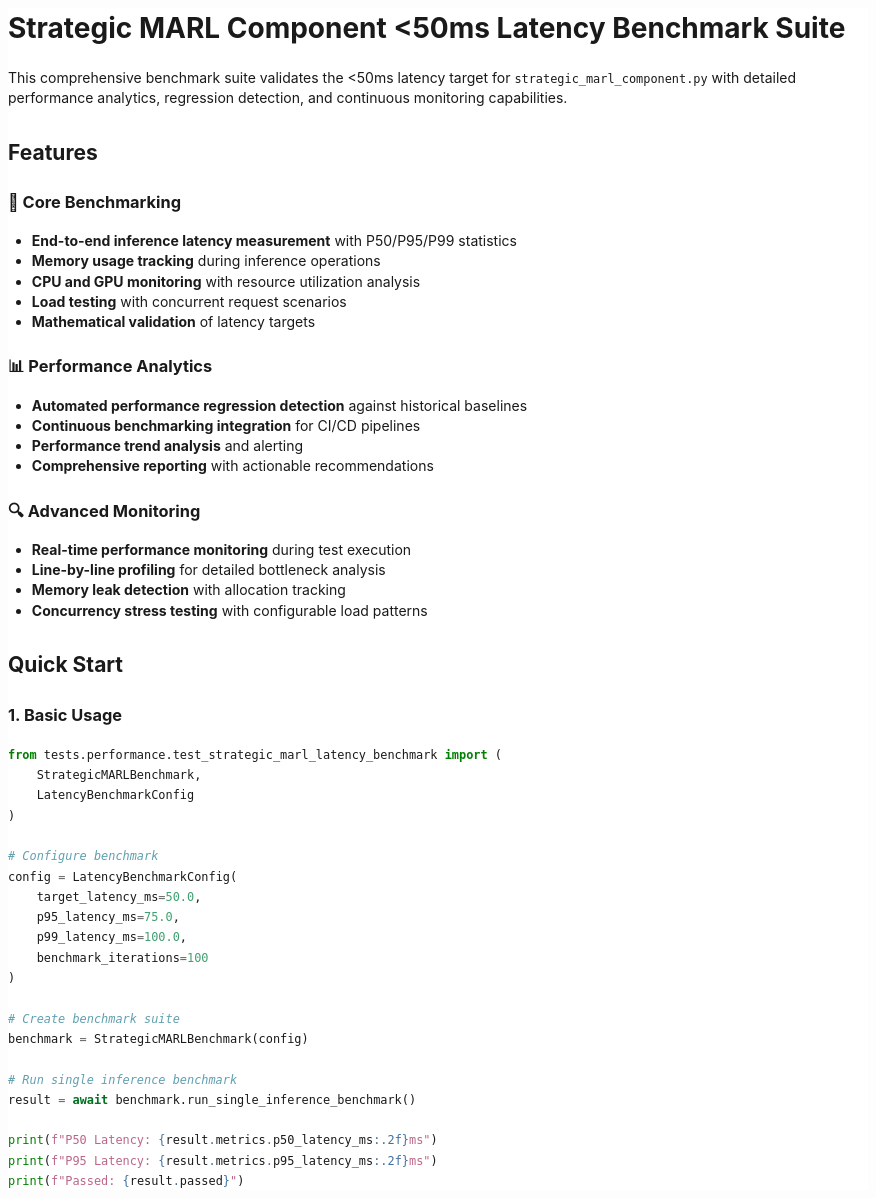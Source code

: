 # Strategic MARL Component <50ms Latency Benchmark Suite

This comprehensive benchmark suite validates the <50ms latency target for `strategic_marl_component.py` with detailed performance analytics, regression detection, and continuous monitoring capabilities.

## Features

### 🚀 Core Benchmarking
- **End-to-end inference latency measurement** with P50/P95/P99 statistics
- **Memory usage tracking** during inference operations
- **CPU and GPU monitoring** with resource utilization analysis
- **Load testing** with concurrent request scenarios
- **Mathematical validation** of latency targets

### 📊 Performance Analytics
- **Automated performance regression detection** against historical baselines
- **Continuous benchmarking integration** for CI/CD pipelines
- **Performance trend analysis** and alerting
- **Comprehensive reporting** with actionable recommendations

### 🔍 Advanced Monitoring
- **Real-time performance monitoring** during test execution
- **Line-by-line profiling** for detailed bottleneck analysis
- **Memory leak detection** with allocation tracking
- **Concurrency stress testing** with configurable load patterns

## Quick Start

### 1. Basic Usage

```python
from tests.performance.test_strategic_marl_latency_benchmark import (
    StrategicMARLBenchmark, 
    LatencyBenchmarkConfig
)

# Configure benchmark
config = LatencyBenchmarkConfig(
    target_latency_ms=50.0,
    p95_latency_ms=75.0,
    p99_latency_ms=100.0,
    benchmark_iterations=100
)

# Create benchmark suite
benchmark = StrategicMARLBenchmark(config)

# Run single inference benchmark
result = await benchmark.run_single_inference_benchmark()

print(f"P50 Latency: {result.metrics.p50_latency_ms:.2f}ms")
print(f"P95 Latency: {result.metrics.p95_latency_ms:.2f}ms")
print(f"Passed: {result.passed}")
```
